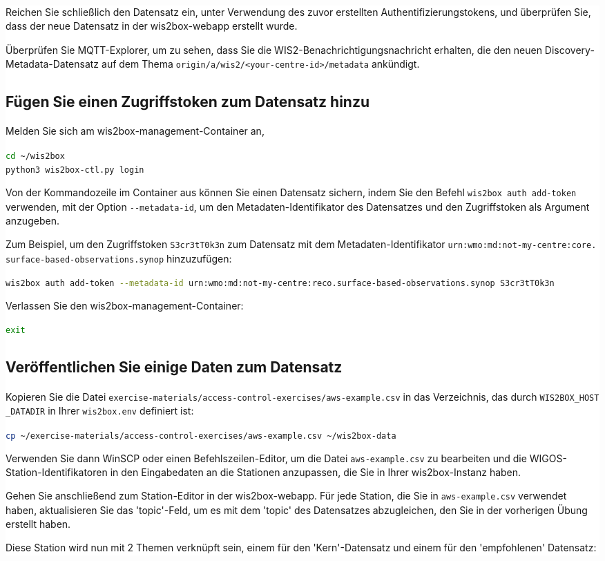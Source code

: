 Reichen Sie schließlich den Datensatz ein, unter Verwendung des zuvor erstellten Authentifizierungstokens, und überprüfen Sie, dass der neue Datensatz in der wis2box-webapp erstellt wurde.

Überprüfen Sie MQTT-Explorer, um zu sehen, dass Sie die WIS2-Benachrichtigungsnachricht erhalten, die den neuen Discovery-Metadata-Datensatz auf dem Thema `origin/a/wis2/<your-centre-id>/metadata` ankündigt.

## Fügen Sie einen Zugriffstoken zum Datensatz hinzu

Melden Sie sich am wis2box-management-Container an,

```bash
cd ~/wis2box
python3 wis2box-ctl.py login
```

Von der Kommandozeile im Container aus können Sie einen Datensatz sichern, indem Sie den Befehl `wis2box auth add-token` verwenden, mit der Option `--metadata-id`, um den Metadaten-Identifikator des Datensatzes und den Zugriffstoken als Argument anzugeben.

Zum Beispiel, um den Zugriffstoken `S3cr3tT0k3n` zum Datensatz mit dem Metadaten-Identifikator `urn:wmo:md:not-my-centre:core.surface-based-observations.synop` hinzuzufügen:

```bash
wis2box auth add-token --metadata-id urn:wmo:md:not-my-centre:reco.surface-based-observations.synop S3cr3tT0k3n
```

Verlassen Sie den wis2box-management-Container:

```bash
exit
```

## Veröffentlichen Sie einige Daten zum Datensatz

Kopieren Sie die Datei `exercise-materials/access-control-exercises/aws-example.csv` in das Verzeichnis, das durch `WIS2BOX_HOST_DATADIR` in Ihrer `wis2box.env` definiert ist:

```bash
cp ~/exercise-materials/access-control-exercises/aws-example.csv ~/wis2box-data
```

Verwenden Sie dann WinSCP oder einen Befehlszeilen-Editor, um die Datei `aws-example.csv` zu bearbeiten und die WIGOS-Station-Identifikatoren in den Eingabedaten an die Stationen anzupassen, die Sie in Ihrer wis2box-Instanz haben.

Gehen Sie anschließend zum Station-Editor in der wis2box-webapp. Für jede Station, die Sie in `aws-example.csv` verwendet haben, aktualisieren Sie das 'topic'-Feld, um es mit dem 'topic' des Datensatzes abzugleichen, den Sie in der vorherigen Übung erstellt haben.

Diese Station wird nun mit 2 Themen verknüpft sein, einem für den 'Kern'-Datensatz und einem für den 'empfohlenen' Datensatz:
